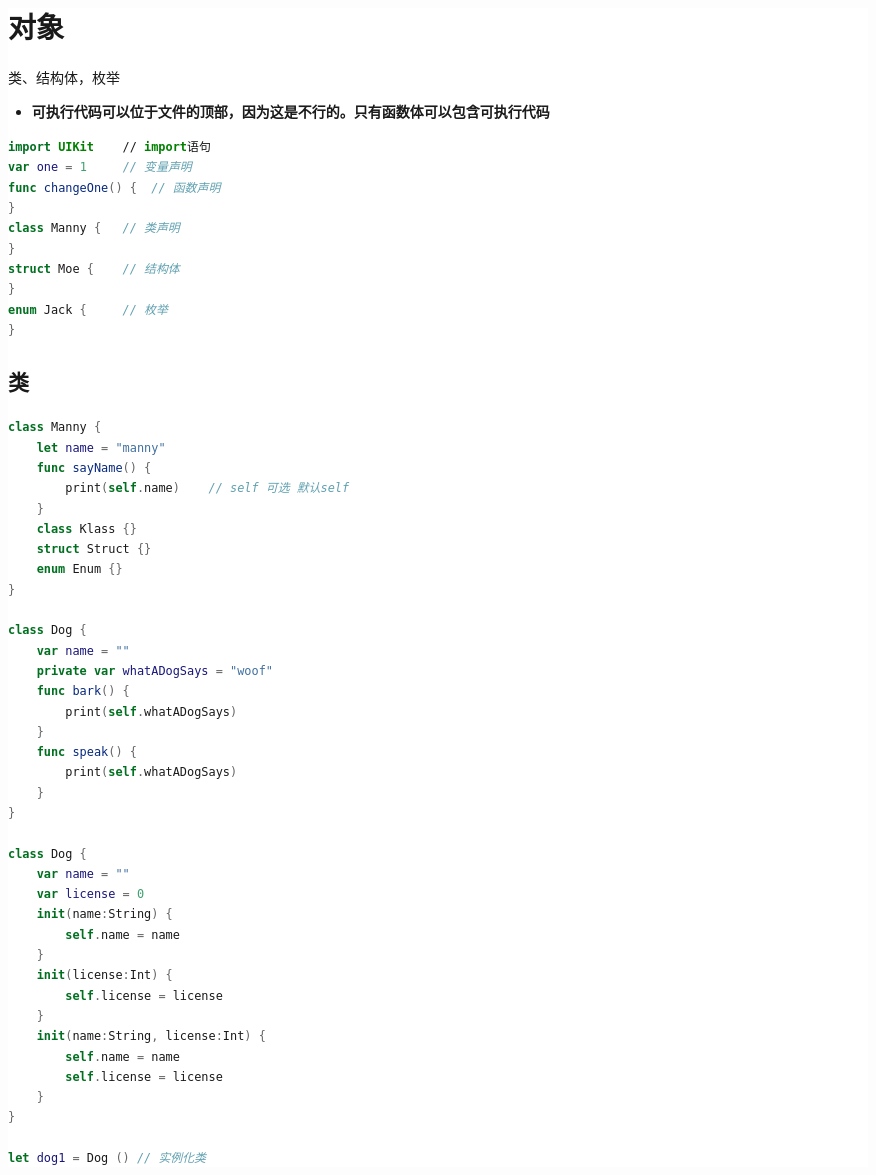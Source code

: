 

# 对象

类、结构体，枚举

- **可执行代码可以位于文件的顶部，因为这是不行的。只有函数体可以包含可执行代码**

```swift
import UIKit	// import语句
var one = 1		// 变量声明
func changeOne() {	// 函数声明
}
class Manny {	// 类声明
}
struct Moe {	// 结构体
}
enum Jack {		// 枚举
}

```

## 类

```swift
class Manny {
    let name = "manny"
    func sayName() {
        print(self.name)	// self 可选 默认self
    }
    class Klass {}
    struct Struct {}
    enum Enum {}
}

class Dog {
    var name = ""
    private var whatADogSays = "woof"
    func bark() {
        print(self.whatADogSays)
    }
    func speak() {
        print(self.whatADogSays)
    }
}

class Dog {
    var name = ""
    var license = 0
    init(name:String) {
        self.name = name
    }
    init(license:Int) {
        self.license = license
    }
    init(name:String, license:Int) {
        self.name = name
        self.license = license
    }
}

let dog1 = Dog () // 实例化类

```
